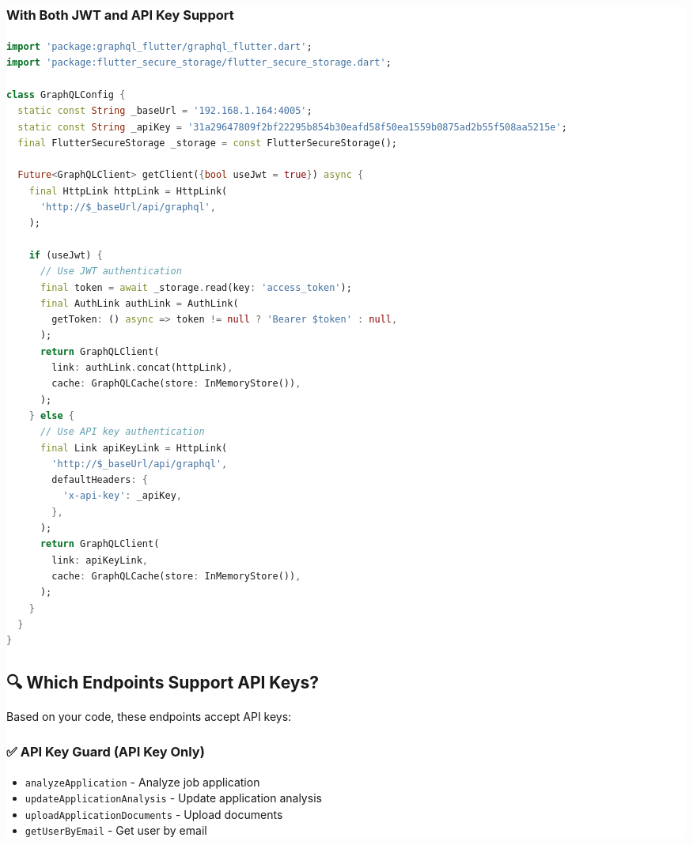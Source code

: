 ### With Both JWT and API Key Support

```dart
import 'package:graphql_flutter/graphql_flutter.dart';
import 'package:flutter_secure_storage/flutter_secure_storage.dart';

class GraphQLConfig {
  static const String _baseUrl = '192.168.1.164:4005';
  static const String _apiKey = '31a29647809f2bf22295b854b30eafd58f50ea1559b0875ad2b55f508aa5215e';
  final FlutterSecureStorage _storage = const FlutterSecureStorage();
  
  Future<GraphQLClient> getClient({bool useJwt = true}) async {
    final HttpLink httpLink = HttpLink(
      'http://$_baseUrl/api/graphql',
    );
    
    if (useJwt) {
      // Use JWT authentication
      final token = await _storage.read(key: 'access_token');
      final AuthLink authLink = AuthLink(
        getToken: () async => token != null ? 'Bearer $token' : null,
      );
      return GraphQLClient(
        link: authLink.concat(httpLink),
        cache: GraphQLCache(store: InMemoryStore()),
      );
    } else {
      // Use API key authentication
      final Link apiKeyLink = HttpLink(
        'http://$_baseUrl/api/graphql',
        defaultHeaders: {
          'x-api-key': _apiKey,
        },
      );
      return GraphQLClient(
        link: apiKeyLink,
        cache: GraphQLCache(store: InMemoryStore()),
      );
    }
  }
}
```

## 🔍 Which Endpoints Support API Keys?

Based on your code, these endpoints accept API keys:

### ✅ API Key Guard (API Key Only)
- `analyzeApplication` - Analyze job application
- `updateApplicationAnalysis` - Update application analysis
- `uploadApplicationDocuments` - Upload documents
- `getUserByEmail` - Get user by email
